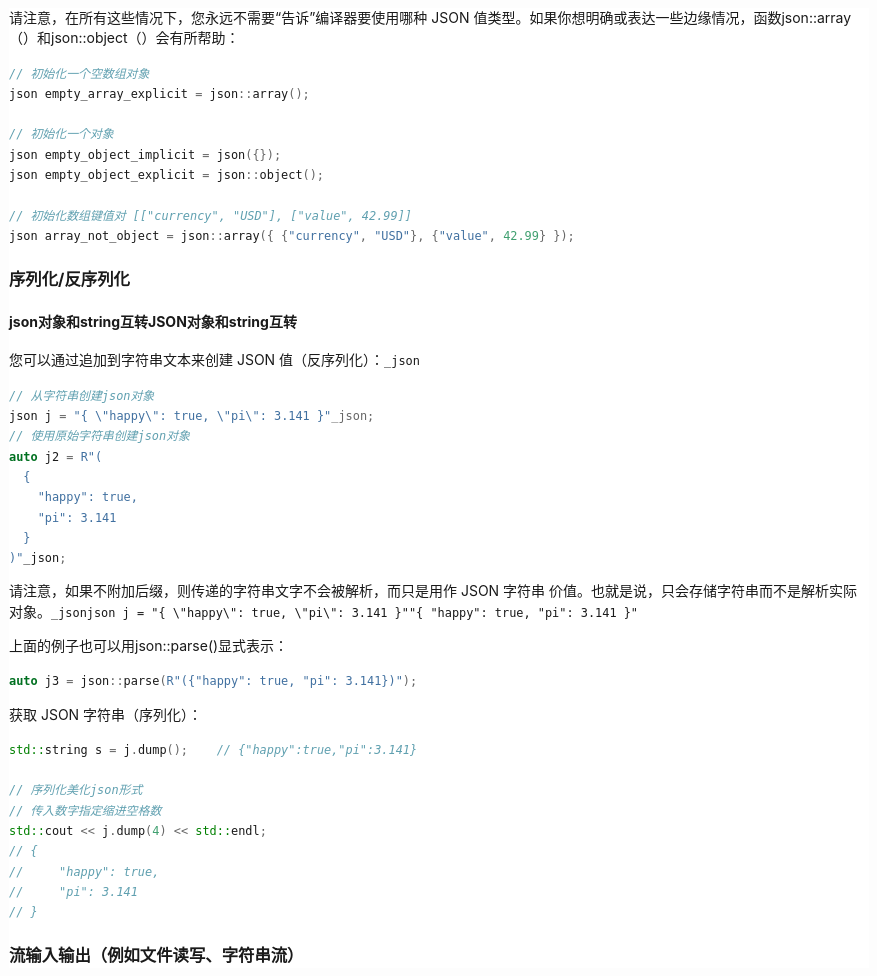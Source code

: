 请注意，在所有这些情况下，您永远不需要“告诉”编译器要使用哪种 JSON 值类型。如果你想明确或表达一些边缘情况，函数json::array（）和json::object（）会有所帮助：

```cpp
// 初始化一个空数组对象
json empty_array_explicit = json::array();

// 初始化一个对象
json empty_object_implicit = json({});
json empty_object_explicit = json::object();

// 初始化数组键值对 [["currency", "USD"], ["value", 42.99]]
json array_not_object = json::array({ {"currency", "USD"}, {"value", 42.99} });
```

### 序列化/反序列化

#### json对象和string互转JSON对象和string互转

您可以通过追加到字符串文本来创建 JSON 值（反序列化）：`_json`

```cpp
// 从字符串创建json对象
json j = "{ \"happy\": true, \"pi\": 3.141 }"_json;
// 使用原始字符串创建json对象
auto j2 = R"(
  {
    "happy": true,
    "pi": 3.141
  }
)"_json;
```

请注意，如果不附加后缀，则传递的字符串文字不会被解析，而只是用作 JSON 字符串 价值。也就是说，只会存储字符串而不是解析实际对象。`_jsonjson j = "{ \"happy\": true, \"pi\": 3.141 }""{ "happy": true, "pi": 3.141 }"`

上面的例子也可以用json::parse()显式表示：

```cpp
auto j3 = json::parse(R"({"happy": true, "pi": 3.141})");
```

获取 JSON 字符串（序列化）：

```cpp
std::string s = j.dump();    // {"happy":true,"pi":3.141}

// 序列化美化json形式
// 传入数字指定缩进空格数
std::cout << j.dump(4) << std::endl;
// {
//     "happy": true,
//     "pi": 3.141
// }
```

### 流输入输出（例如文件读写、字符串流）
